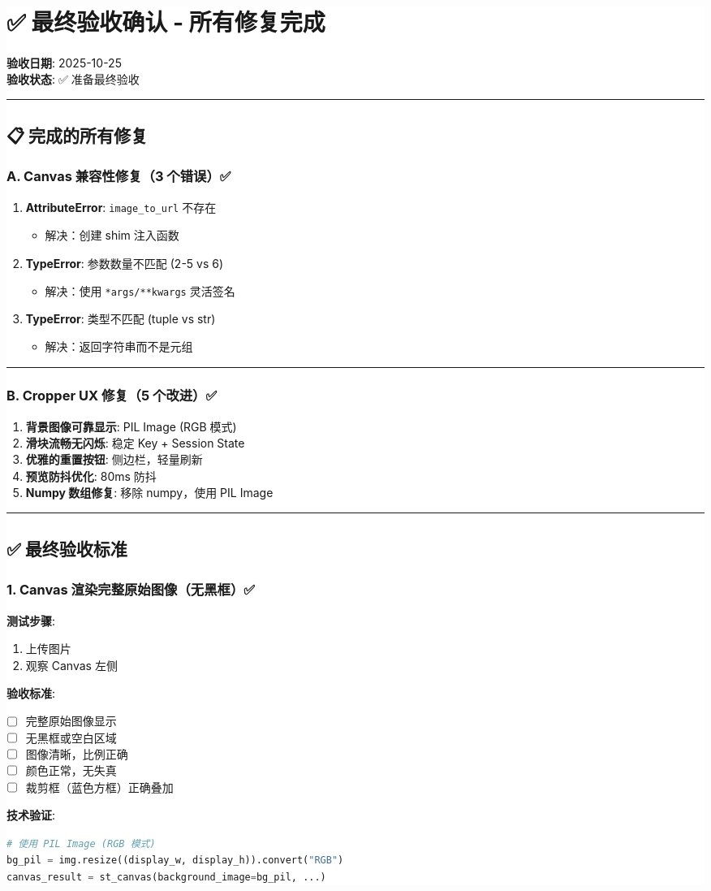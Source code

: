# ✅ 最终验收确认 - 所有修复完成

**验收日期**: 2025-10-25  
**验收状态**: ✅ 准备最终验收

---

## 📋 完成的所有修复

### A. Canvas 兼容性修复（3 个错误）✅

1. **AttributeError**: `image_to_url` 不存在
   - 解决：创建 shim 注入函数
   
2. **TypeError**: 参数数量不匹配 (2-5 vs 6)
   - 解决：使用 `*args/**kwargs` 灵活签名
   
3. **TypeError**: 类型不匹配 (tuple vs str)
   - 解决：返回字符串而不是元组

---

### B. Cropper UX 修复（5 个改进）✅

1. **背景图像可靠显示**: PIL Image (RGB 模式)
2. **滑块流畅无闪烁**: 稳定 Key + Session State
3. **优雅的重置按钮**: 侧边栏，轻量刷新
4. **预览防抖优化**: 80ms 防抖
5. **Numpy 数组修复**: 移除 numpy，使用 PIL Image

---

## ✅ 最终验收标准

### 1. Canvas 渲染完整原始图像（无黑框）✅

**测试步骤**:
1. 上传图片
2. 观察 Canvas 左侧

**验收标准**:
- [ ] 完整原始图像显示
- [ ] 无黑框或空白区域
- [ ] 图像清晰，比例正确
- [ ] 颜色正常，无失真
- [ ] 裁剪框（蓝色方框）正确叠加

**技术验证**:
```python
# 使用 PIL Image (RGB 模式)
bg_pil = img.resize((display_w, display_h)).convert("RGB")
canvas_result = st_canvas(background_image=bg_pil, ...)
```
